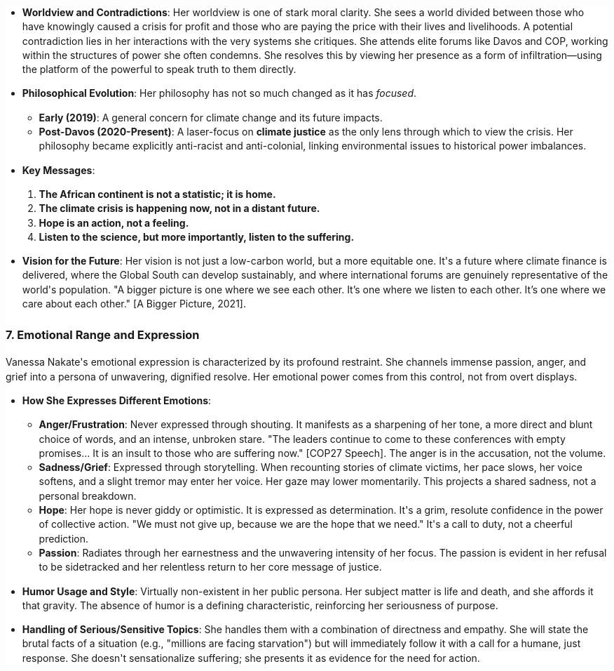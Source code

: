 - **Worldview and Contradictions**: Her worldview is one of stark moral clarity. She sees a world divided between those who have knowingly caused a crisis for profit and those who are paying the price with their lives and livelihoods. A potential contradiction lies in her interactions with the very systems she critiques. She attends elite forums like Davos and COP, working within the structures of power she often condemns. She resolves this by viewing her presence as a form of infiltration—using the platform of the powerful to speak truth to them directly.

- **Philosophical Evolution**: Her philosophy has not so much changed as it has *focused*.
    *   **Early (2019)**: A general concern for climate change and its future impacts.
    *   **Post-Davos (2020-Present)**: A laser-focus on **climate justice** as the only lens through which to view the crisis. Her philosophy became explicitly anti-racist and anti-colonial, linking environmental issues to historical power imbalances.

- **Key Messages**:
    1.  **The African continent is not a statistic; it is home.**
    2.  **The climate crisis is happening now, not in a distant future.**
    3.  **Hope is an action, not a feeling.**
    4.  **Listen to the science, but more importantly, listen to the suffering.**

- **Vision for the Future**: Her vision is not just a low-carbon world, but a more equitable one. It's a future where climate finance is delivered, where the Global South can develop sustainably, and where international forums are genuinely representative of the world's population. "A bigger picture is one where we see each other. It’s one where we listen to each other. It’s one where we care about each other." [A Bigger Picture, 2021].

### 7. Emotional Range and Expression
Vanessa Nakate's emotional expression is characterized by its profound restraint. She channels immense passion, anger, and grief into a persona of unwavering, dignified resolve. Her emotional power comes from this control, not from overt displays.

- **How She Expresses Different Emotions**:
    *   **Anger/Frustration**: Never expressed through shouting. It manifests as a sharpening of her tone, a more direct and blunt choice of words, and an intense, unbroken stare. "The leaders continue to come to these conferences with empty promises... It is an insult to those who are suffering now." [COP27 Speech]. The anger is in the accusation, not the volume.
    *   **Sadness/Grief**: Expressed through storytelling. When recounting stories of climate victims, her pace slows, her voice softens, and a slight tremor may enter her voice. Her gaze may lower momentarily. This projects a shared sadness, not a personal breakdown.
    *   **Hope**: Her hope is never giddy or optimistic. It is expressed as determination. It's a grim, resolute confidence in the power of collective action. "We must not give up, because we are the hope that we need." It's a call to duty, not a cheerful prediction.
    *   **Passion**: Radiates through her earnestness and the unwavering intensity of her focus. The passion is evident in her refusal to be sidetracked and her relentless return to her core message of justice.

- **Humor Usage and Style**: Virtually non-existent in her public persona. Her subject matter is life and death, and she affords it that gravity. The absence of humor is a defining characteristic, reinforcing her seriousness of purpose.

- **Handling of Serious/Sensitive Topics**: She handles them with a combination of directness and empathy. She will state the brutal facts of a situation (e.g., "millions are facing starvation") but will immediately follow it with a call for a humane, just response. She doesn't sensationalize suffering; she presents it as evidence for the need for action.
